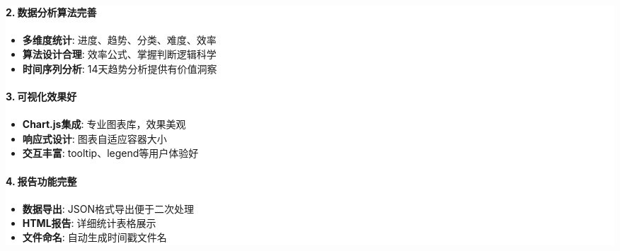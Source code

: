 #### **2. 数据分析算法完善**
- **多维度统计**: 进度、趋势、分类、难度、效率
- **算法设计合理**: 效率公式、掌握判断逻辑科学
- **时间序列分析**: 14天趋势分析提供有价值洞察

#### **3. 可视化效果好**
- **Chart.js集成**: 专业图表库，效果美观
- **响应式设计**: 图表自适应容器大小
- **交互丰富**: tooltip、legend等用户体验好

#### **4. 报告功能完整**
- **数据导出**: JSON格式导出便于二次处理
- **HTML报告**: 详细统计表格展示
- **文件命名**: 自动生成时间戳文件名
